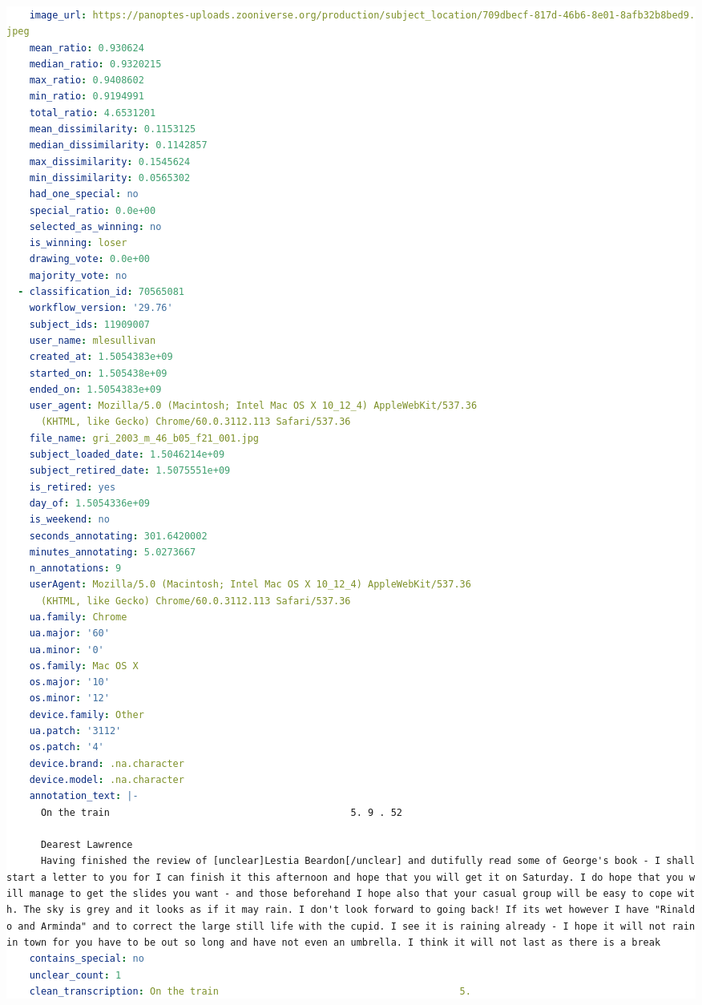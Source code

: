 ```yaml
    image_url: https://panoptes-uploads.zooniverse.org/production/subject_location/709dbecf-817d-46b6-8e01-8afb32b8bed9.jpeg
    mean_ratio: 0.930624
    median_ratio: 0.9320215
    max_ratio: 0.9408602
    min_ratio: 0.9194991
    total_ratio: 4.6531201
    mean_dissimilarity: 0.1153125
    median_dissimilarity: 0.1142857
    max_dissimilarity: 0.1545624
    min_dissimilarity: 0.0565302
    had_one_special: no
    special_ratio: 0.0e+00
    selected_as_winning: no
    is_winning: loser
    drawing_vote: 0.0e+00
    majority_vote: no
  - classification_id: 70565081
    workflow_version: '29.76'
    subject_ids: 11909007
    user_name: mlesullivan
    created_at: 1.5054383e+09
    started_on: 1.505438e+09
    ended_on: 1.5054383e+09
    user_agent: Mozilla/5.0 (Macintosh; Intel Mac OS X 10_12_4) AppleWebKit/537.36
      (KHTML, like Gecko) Chrome/60.0.3112.113 Safari/537.36
    file_name: gri_2003_m_46_b05_f21_001.jpg
    subject_loaded_date: 1.5046214e+09
    subject_retired_date: 1.5075551e+09
    is_retired: yes
    day_of: 1.5054336e+09
    is_weekend: no
    seconds_annotating: 301.6420002
    minutes_annotating: 5.0273667
    n_annotations: 9
    userAgent: Mozilla/5.0 (Macintosh; Intel Mac OS X 10_12_4) AppleWebKit/537.36
      (KHTML, like Gecko) Chrome/60.0.3112.113 Safari/537.36
    ua.family: Chrome
    ua.major: '60'
    ua.minor: '0'
    os.family: Mac OS X
    os.major: '10'
    os.minor: '12'
    device.family: Other
    ua.patch: '3112'
    os.patch: '4'
    device.brand: .na.character
    device.model: .na.character
    annotation_text: |-
      On the train                                          5. 9 . 52

      Dearest Lawrence
      Having finished the review of [unclear]Lestia Beardon[/unclear] and dutifully read some of George's book - I shall start a letter to you for I can finish it this afternoon and hope that you will get it on Saturday. I do hope that you will manage to get the slides you want - and those beforehand I hope also that your casual group will be easy to cope with. The sky is grey and it looks as if it may rain. I don't look forward to going back! If its wet however I have "Rinaldo and Arminda" and to correct the large still life with the cupid. I see it is raining already - I hope it will not rain in town for you have to be out so long and have not even an umbrella. I think it will not last as there is a break
    contains_special: no
    unclear_count: 1
    clean_transcription: On the train                                          5.
```